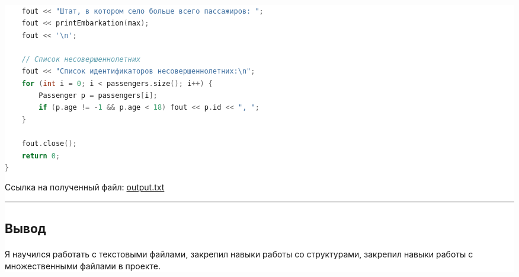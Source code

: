 ```cpp
    fout << "Штат, в котором село больше всего пассажиров: ";
    fout << printEmbarkation(max);
    fout << '\n';

    // Список несовершеннолетних
    fout << "Список идентификаторов несовершеннолетних:\n";
    for (int i = 0; i < passengers.size(); i++) {
        Passenger p = passengers[i];
        if (p.age != -1 && p.age < 18) fout << p.id << ", ";
    }

    fout.close();
    return 0;
}
```

Ссылка на полученный файл:
[output.txt](/Lab5/output.txt)

* * *

## Вывод

Я научился работать с текстовыми файлами, закрепил навыки работы со структурами, закрепил навыки работы с множественными файлами в проекте.
